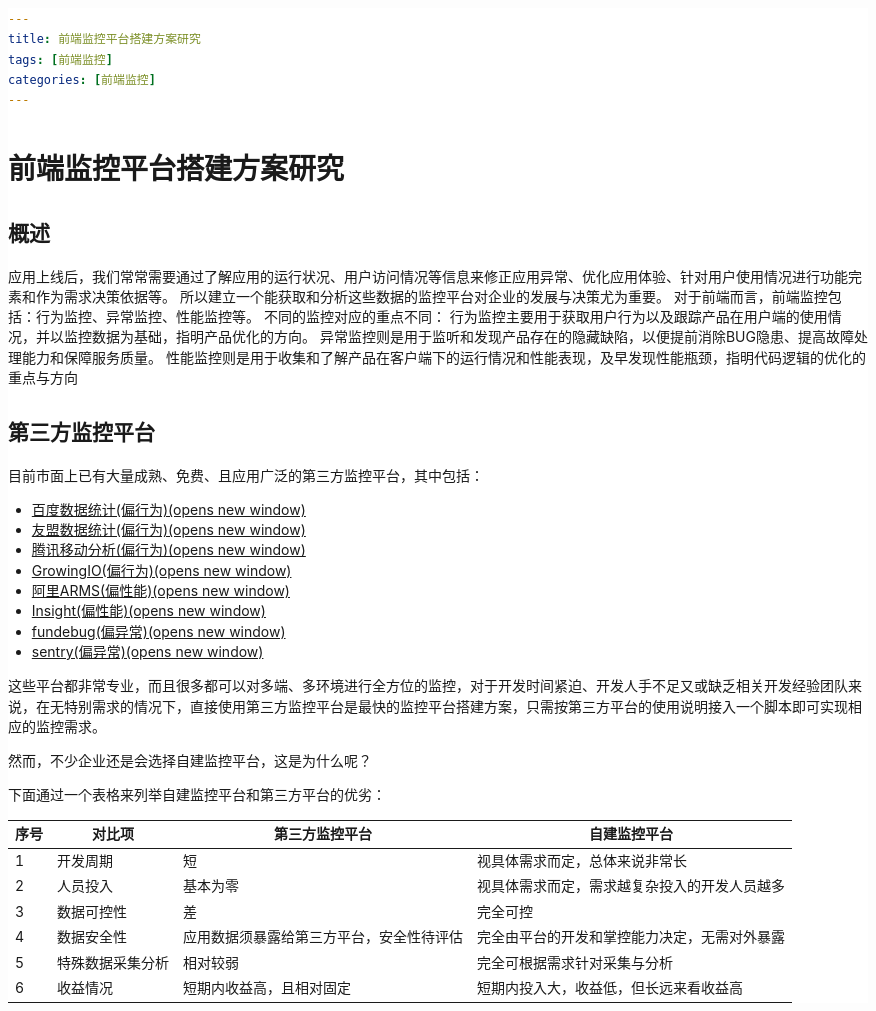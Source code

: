 ```yaml
---
title: 前端监控平台搭建方案研究
tags: [前端监控]
categories: [前端监控]
---
```

# 前端监控平台搭建方案研究

## 概述

应用上线后，我们常常需要通过了解应用的运行状况、用户访问情况等信息来修正应用异常、优化应用体验、针对用户使用情况进行功能完素和作为需求决策依据等。 所以建立一个能获取和分析这些数据的监控平台对企业的发展与决策尤为重要。
对于前端而言，前端监控包括：行为监控、异常监控、性能监控等。
不同的监控对应的重点不同：
行为监控主要用于获取用户行为以及跟踪产品在用户端的使用情况，并以监控数据为基础，指明产品优化的方向。
异常监控则是用于监听和发现产品存在的隐藏缺陷，以便提前消除BUG隐患、提高故障处理能力和保障服务质量。
性能监控则是用于收集和了解产品在客户端下的运行情况和性能表现，及早发现性能瓶颈，指明代码逻辑的优化的重点与方向

## 第三方监控平台

目前市面上已有大量成熟、免费、且应用广泛的第三方监控平台，其中包括：

- [百度数据统计(偏行为)(opens new window)](https://tongji.baidu.com/)
- [友盟数据统计(偏行为)(opens new window)](https://www.umeng.com/)
- [腾讯移动分析(偏行为)(opens new window)](https://mta.qq.com/)
- [GrowingIO(偏行为)(opens new window)](https://www.growingio.com/)
- [阿里ARMS(偏性能)(opens new window)](https://www.aliyun.com/product/arms?spm=a2c4g.11174283.2.1.7d6b668cZRVrcg)
- [Insight(偏性能)(opens new window)](https://www.oneapm.com/bi/feature.html)
- [fundebug(偏异常)(opens new window)](https://www.fundebug.com/)
- [sentry(偏异常)(opens new window)](https://sentry.io/)

这些平台都非常专业，而且很多都可以对多端、多环境进行全方位的监控，对于开发时间紧迫、开发人手不足又或缺乏相关开发经验团队来说，在无特别需求的情况下，直接使用第三方监控平台是最快的监控平台搭建方案，只需按第三方平台的使用说明接入一个脚本即可实现相应的监控需求。

然而，不少企业还是会选择自建监控平台，这是为什么呢？

下面通过一个表格来列举自建监控平台和第三方平台的优劣：

| 序号 | 对比项           | 第三方监控平台                           | 自建监控平台                                 |
| ---- | ---------------- | ---------------------------------------- | -------------------------------------------- |
| 1    | 开发周期         | 短                                       | 视具体需求而定，总体来说非常长               |
| 2    | 人员投入         | 基本为零                                 | 视具体需求而定，需求越复杂投入的开发人员越多 |
| 3    | 数据可控性       | 差                                       | 完全可控                                     |
| 4    | 数据安全性       | 应用数据须暴露给第三方平台，安全性待评估 | 完全由平台的开发和掌控能力决定，无需对外暴露 |
| 5    | 特殊数据采集分析 | 相对较弱                                 | 完全可根据需求针对采集与分析                 |
| 6    | 收益情况         | 短期内收益高，且相对固定                 | 短期内投入大，收益低，但长远来看收益高       |
